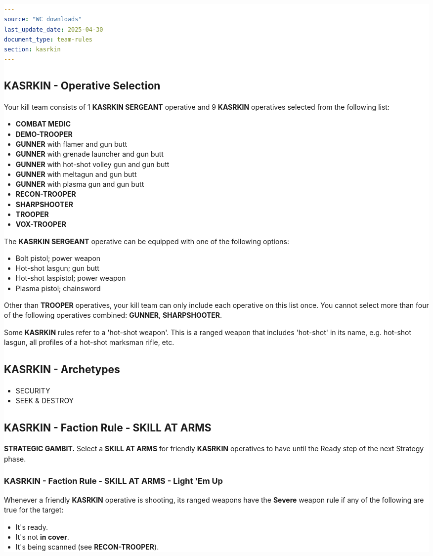```yaml
---
source: "WC downloads"
last_update_date: 2025-04-30
document_type: team-rules
section: kasrkin
---
```


## KASRKIN - Operative Selection
Your kill team consists of 1 **KASRKIN SERGEANT** operative and 9 **KASRKIN** operatives selected from the following list:
*   **COMBAT MEDIC**
*   **DEMO-TROOPER**
*   **GUNNER** with flamer and gun butt
*   **GUNNER** with grenade launcher and gun butt
*   **GUNNER** with hot-shot volley gun and gun butt
*   **GUNNER** with meltagun and gun butt
*   **GUNNER** with plasma gun and gun butt
*   **RECON-TROOPER**
*   **SHARPSHOOTER**
*   **TROOPER**
*   **VOX-TROOPER**

The **KASRKIN SERGEANT** operative can be equipped with one of the following options:
*   Bolt pistol; power weapon
*   Hot-shot lasgun; gun butt
*   Hot-shot laspistol; power weapon
*   Plasma pistol; chainsword

Other than **TROOPER** operatives, your kill team can only include each operative on this list once. You cannot select more than four of the following operatives combined: **GUNNER**, **SHARPSHOOTER**.

Some **KASRKIN** rules refer to a 'hot-shot weapon'. This is a ranged weapon that includes 'hot-shot' in its name, e.g. hot-shot lasgun, all profiles of a hot-shot marksman rifle, etc.

## KASRKIN - Archetypes
- SECURITY
- SEEK & DESTROY

## KASRKIN - Faction Rule - SKILL AT ARMS
**STRATEGIC GAMBIT.** Select a **SKILL AT ARMS** for friendly **KASRKIN** operatives to have until the Ready step of the next Strategy phase.

### KASRKIN - Faction Rule - SKILL AT ARMS - Light 'Em Up
Whenever a friendly **KASRKIN** operative is shooting, its ranged weapons have the **Severe** weapon rule if any of the following are true for the target:
*   It's ready.
*   It's not **in cover**.
*   It's being scanned (see **RECON-TROOPER**).
